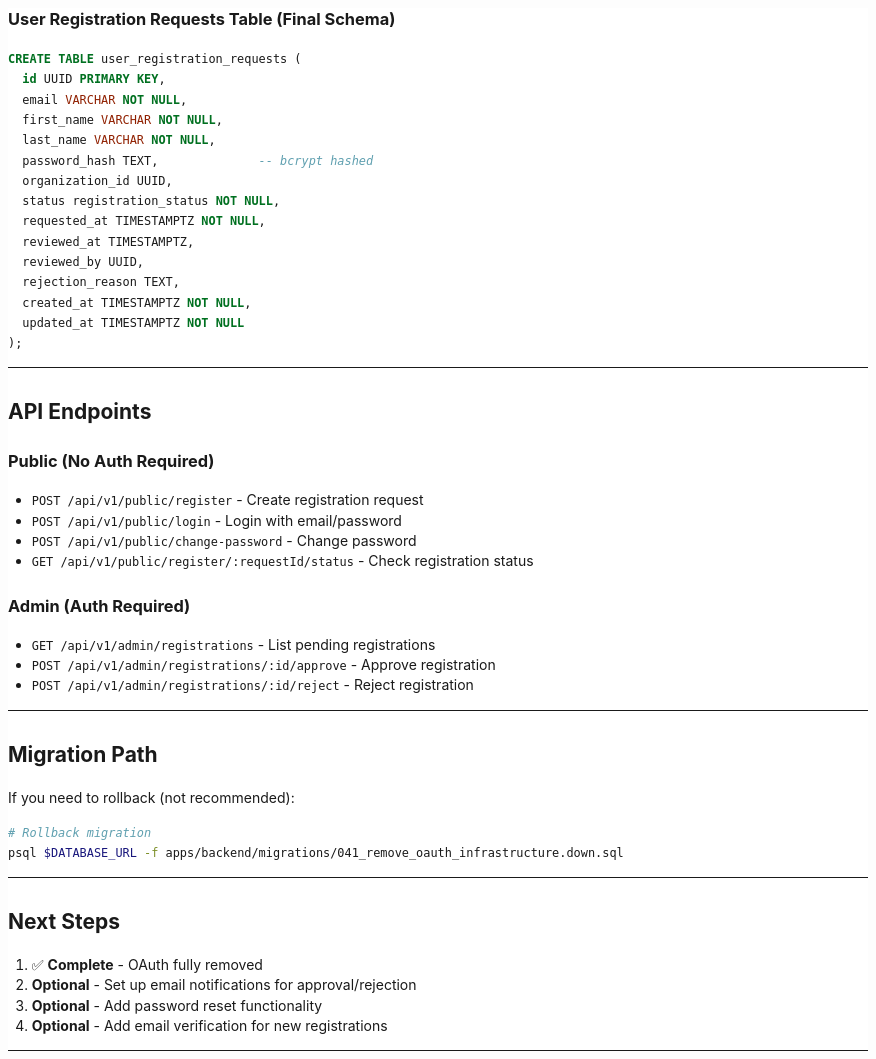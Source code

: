 ### User Registration Requests Table (Final Schema)
```sql
CREATE TABLE user_registration_requests (
  id UUID PRIMARY KEY,
  email VARCHAR NOT NULL,
  first_name VARCHAR NOT NULL,
  last_name VARCHAR NOT NULL,
  password_hash TEXT,              -- bcrypt hashed
  organization_id UUID,
  status registration_status NOT NULL,
  requested_at TIMESTAMPTZ NOT NULL,
  reviewed_at TIMESTAMPTZ,
  reviewed_by UUID,
  rejection_reason TEXT,
  created_at TIMESTAMPTZ NOT NULL,
  updated_at TIMESTAMPTZ NOT NULL
);
```

---

## API Endpoints

### Public (No Auth Required)
- `POST /api/v1/public/register` - Create registration request
- `POST /api/v1/public/login` - Login with email/password
- `POST /api/v1/public/change-password` - Change password
- `GET /api/v1/public/register/:requestId/status` - Check registration status

### Admin (Auth Required)
- `GET /api/v1/admin/registrations` - List pending registrations
- `POST /api/v1/admin/registrations/:id/approve` - Approve registration
- `POST /api/v1/admin/registrations/:id/reject` - Reject registration

---

## Migration Path

If you need to rollback (not recommended):
```bash
# Rollback migration
psql $DATABASE_URL -f apps/backend/migrations/041_remove_oauth_infrastructure.down.sql
```

---

## Next Steps

1. ✅ **Complete** - OAuth fully removed
2. **Optional** - Set up email notifications for approval/rejection
3. **Optional** - Add password reset functionality
4. **Optional** - Add email verification for new registrations

---